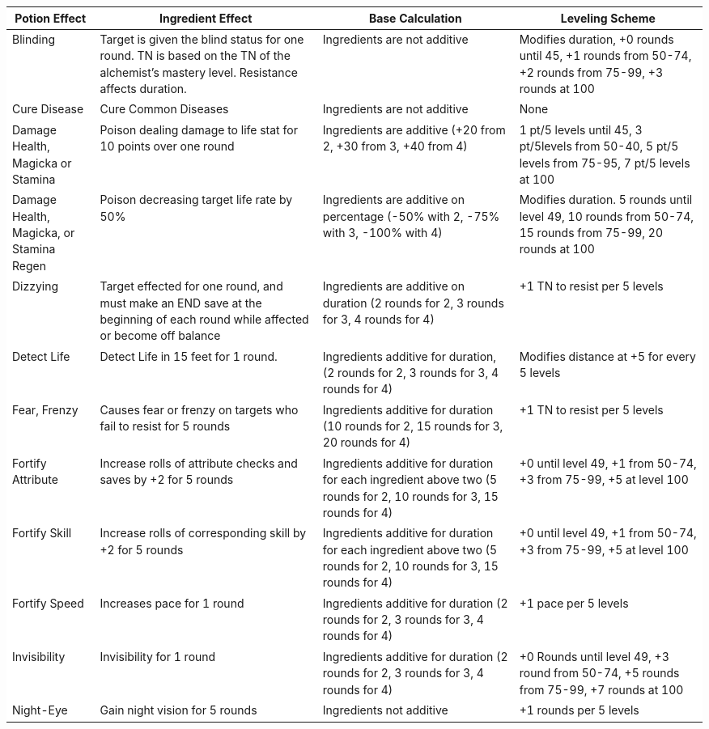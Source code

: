 | Potion Effect                            | Ingredient Effect                                                                                                                    | Base Calculation                                                                                                   | Leveling Scheme                                                                                                     |
| ---------------------------------------- | ------------------------------------------------------------------------------------------------------------------------------------ | ------------------------------------------------------------------------------------------------------------------ | ------------------------------------------------------------------------------------------------------------------- |
| Blinding                                 | Target is given the blind status for one round. TN is based on the TN of the alchemist’s mastery level. Resistance affects duration. | Ingredients are not additive                                                                                       | Modifies duration, +0 rounds until 45, +1 rounds from 50-74, +2 rounds from 75-99, +3 rounds at 100                 |
| Cure Disease                             | Cure Common Diseases                                                                                                                 | Ingredients are not additive                                                                                       | None                                                                                                                |
| Damage Health, Magicka or Stamina        | Poison dealing damage to life stat for 10 points over one round                                                                      | Ingredients are additive (+20 from 2, +30 from 3, +40 from 4)                                                      | 1 pt/5 levels until 45, 3 pt/5levels from 50-40, 5 pt/5 levels from 75-95, 7 pt/5 levels at 100                     |
| Damage Health, Magicka, or Stamina Regen | Poison decreasing target life rate by 50%                                                                                            | Ingredients are additive on percentage (-50% with 2, -75% with 3, -100% with 4)                                    | Modifies duration. 5 rounds until level 49, 10 rounds from 50-74, 15 rounds from 75-99, 20 rounds at 100            |
| Dizzying                                 | Target effected for one round, and must make an END save at the beginning of each round while affected or become off balance         | Ingredients are additive on duration (2 rounds for 2, 3 rounds for 3, 4 rounds for 4)                              | +1 TN to resist per 5 levels                                                                                        |
| Detect Life                              | Detect Life in 15 feet for 1 round.                                                                                                  | Ingredients additive for duration, (2 rounds for 2, 3 rounds for 3, 4 rounds for 4)                                | Modifies distance at +5 for every 5 levels                                                                          |
| Fear, Frenzy                             | Causes fear or frenzy on targets who fail to resist for 5 rounds                                                                     | Ingredients additive for duration (10 rounds for 2, 15 rounds for 3, 20 rounds for 4)                              | +1 TN to resist per 5 levels                                                                                        |
| Fortify Attribute                        | Increase rolls of attribute checks and saves by +2 for 5 rounds                                                                      | Ingredients additive for duration for each ingredient above two (5 rounds for 2, 10 rounds for 3, 15 rounds for 4) | +0 until level 49, +1 from 50-74, +3 from 75-99, +5 at level 100                                                    |
| Fortify Skill                            | Increase rolls of corresponding skill by +2 for 5 rounds                                                                             | Ingredients additive for duration for each ingredient above two (5 rounds for 2, 10 rounds for 3, 15 rounds for 4) | +0 until level 49, +1 from 50-74, +3 from 75-99, +5 at level 100                                                    |
| Fortify Speed                            | Increases pace for 1 round                                                                                                           | Ingredients additive for duration (2 rounds for 2, 3 rounds for 3, 4 rounds for 4)                                 | +1 pace per 5 levels                                                                                                |
| Invisibility                             | Invisibility for 1 round                                                                                                             | Ingredients additive for duration (2 rounds for 2, 3 rounds for 3, 4 rounds for 4)                                 | +0 Rounds until level 49, +3 round from 50-74, +5 rounds from 75-99, +7 rounds at 100                               |
| Night-Eye                                | Gain night vision for 5 rounds                                                                                                       | Ingredients not additive                                                                                           | +1 rounds per 5 levels                                                                                              |